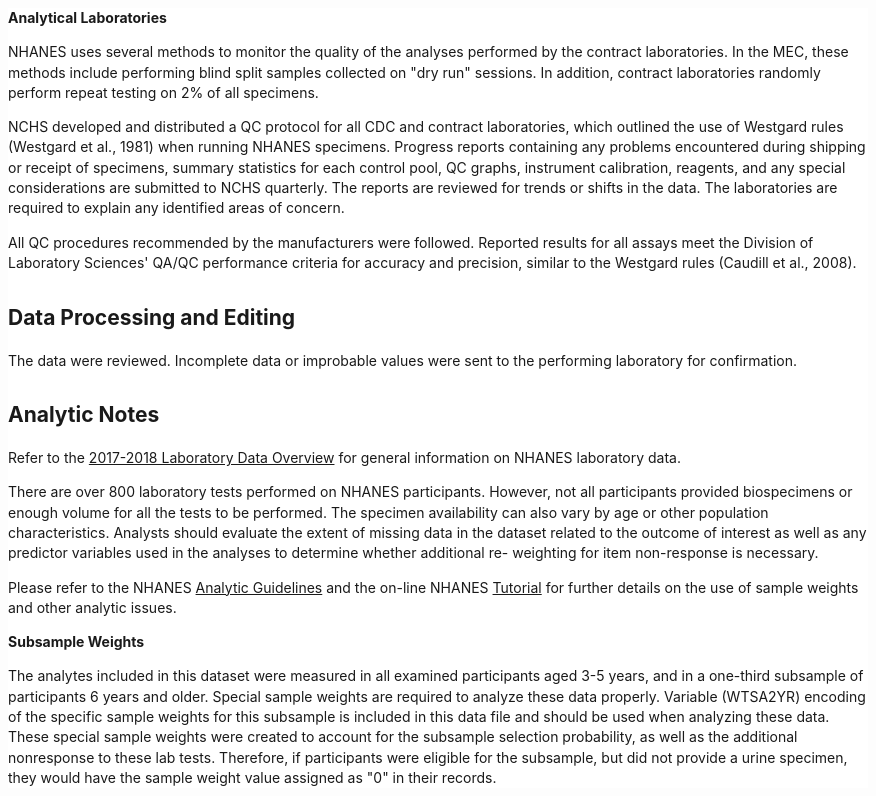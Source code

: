 **Analytical Laboratories**

NHANES uses several methods to monitor the quality of the analyses performed
by the contract laboratories. In the MEC, these methods include performing
blind split samples collected on "dry run" sessions. In addition, contract
laboratories randomly perform repeat testing on 2% of all specimens.

NCHS developed and distributed a QC protocol for all CDC and contract
laboratories, which outlined the use of Westgard rules (Westgard et al., 1981)
when running NHANES specimens. Progress reports containing any problems
encountered during shipping or receipt of specimens, summary statistics for
each control pool, QC graphs, instrument calibration, reagents, and any
special considerations are submitted to NCHS quarterly. The reports are
reviewed for trends or shifts in the data. The laboratories are required to
explain any identified areas of concern.

All QC procedures recommended by the manufacturers were followed. Reported
results for all assays meet the Division of Laboratory Sciences' QA/QC
performance criteria for accuracy and precision, similar to the Westgard rules
(Caudill et al., 2008).

## Data Processing and Editing

The data were reviewed. Incomplete data or improbable values were sent to the
performing laboratory for confirmation.

## Analytic Notes

Refer to the [2017-2018 Laboratory Data
Overview](https://wwwn.cdc.gov/nchs/nhanes/continuousnhanes/overviewlab.aspx?BeginYear=2017)
for general information on NHANES laboratory data.

There are over 800 laboratory tests performed on NHANES participants. However,
not all participants provided biospecimens or enough volume for all the tests
to be performed. The specimen availability can also vary by age or other
population characteristics. Analysts should evaluate the extent of missing
data in the dataset related to the outcome of interest as well as any
predictor variables used in the analyses to determine whether additional re-
weighting for item non-response is necessary.

Please refer to the NHANES [Analytic
Guidelines](https://wwwn.cdc.gov/nchs/nhanes/analyticguidelines.aspx) and the
on-line NHANES
[Tutorial](https://wwwn.cdc.gov/nchs/nhanes/tutorials/default.aspx) for
further details on the use of sample weights and other analytic issues.

**Subsample Weights**

The analytes included in this dataset were measured in all examined
participants aged 3-5 years, and in a one-third subsample of participants 6
years and older. Special sample weights are required to analyze these data
properly. Variable (WTSA2YR) encoding of the specific sample weights for this
subsample is included in this data file and should be used when analyzing
these data. These special sample weights were created to account for the
subsample selection probability, as well as the additional nonresponse to
these lab tests. Therefore, if participants were eligible for the subsample,
but did not provide a urine specimen, they would have the sample weight value
assigned as "0" in their records.  
  